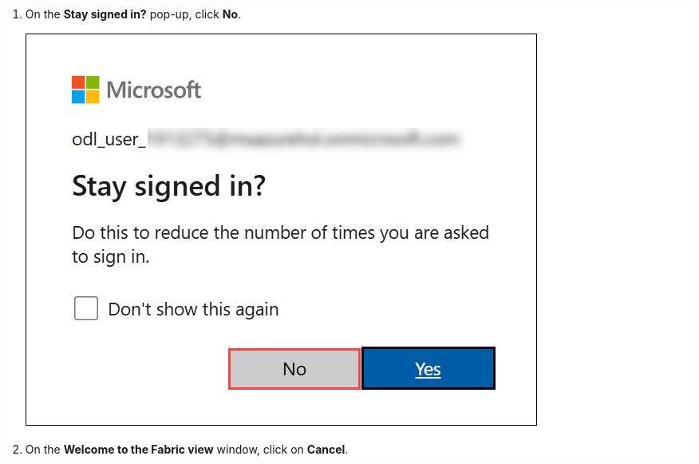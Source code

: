 1. On the **Stay signed in?** pop-up, click **No**.

      ![](./Images/p2t1p4.png)
 
1. On the **Welcome to the Fabric view** window, click on **Cancel**.
